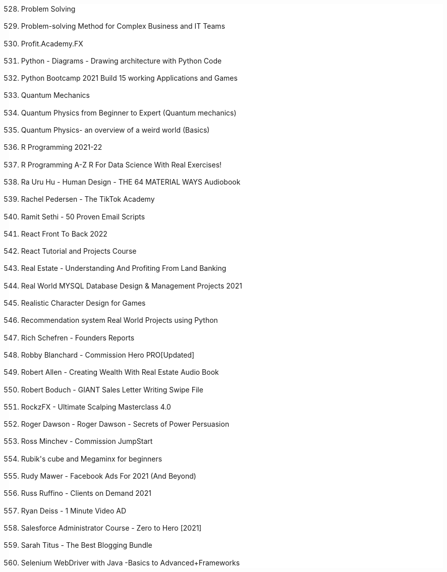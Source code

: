 528.	Problem Solving

529.	Problem-solving Method for Complex Business and IT Teams

530.	Profit.Academy.FX

531.	Python - Diagrams - Drawing architecture with Python Code

532.	Python Bootcamp 2021 Build 15 working Applications and Games

533.	Quantum Mechanics

534.	Quantum Physics from Beginner to Expert (Quantum mechanics)

535.	Quantum Physics- an overview of a weird world (Basics)

536.	R Programming 2021-22

537.	R Programming A-Z R For Data Science With Real Exercises!

538.	Ra Uru Hu - Human Design - THE 64 MATERIAL WAYS  Audiobook

539.	Rachel Pedersen - The TikTok Academy

540.	Ramit Sethi - 50 Proven Email Scripts

541.	React Front To Back 2022

542.	React Tutorial and Projects Course

543.	Real Estate - Understanding And Profiting From Land Banking

544.	Real World MYSQL Database Design & Management Projects 2021

545.	Realistic Character Design for Games

546.	Recommendation system Real World Projects using Python

547.	Rich Schefren - Founders Reports

548.	Robby Blanchard - Commission Hero PRO[Updated]

549.	Robert Allen - Creating Wealth With Real Estate Audio Book

550.	Robert Boduch - GIANT Sales Letter Writing Swipe File

551.	RockzFX  - Ultimate Scalping Masterclass 4.0

552.	Roger Dawson - Roger Dawson - Secrets of Power Persuasion

553.	Ross Minchev - Commission JumpStart

554.	Rubik's cube and Megaminx for beginners

555.	Rudy Mawer - Facebook Ads For 2021 (And Beyond)

556.	Russ Ruffino - Clients on Demand 2021

557.	Ryan Deiss - 1 Minute Video AD

558.	Salesforce Administrator Course - Zero to Hero [2021]

559.	Sarah Titus - The Best Blogging Bundle

560.	Selenium WebDriver with Java -Basics to Advanced+Frameworks
